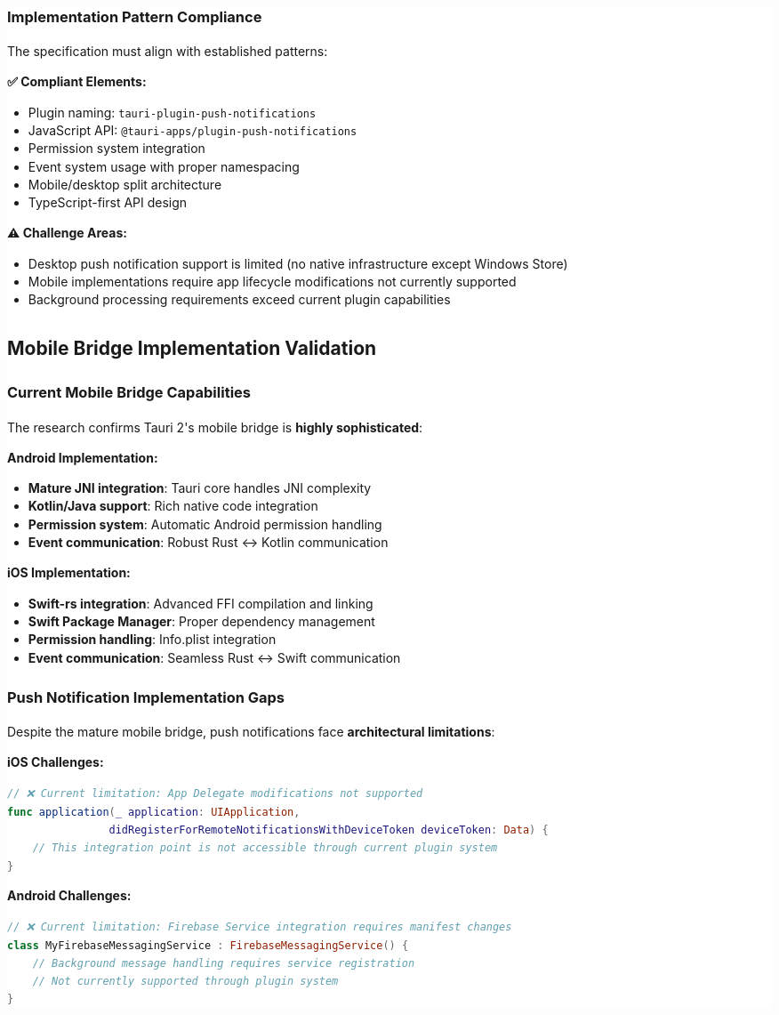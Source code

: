 ### Implementation Pattern Compliance
The specification must align with established patterns:

**✅ Compliant Elements:**
- Plugin naming: `tauri-plugin-push-notifications`
- JavaScript API: `@tauri-apps/plugin-push-notifications`
- Permission system integration
- Event system usage with proper namespacing
- Mobile/desktop split architecture
- TypeScript-first API design

**⚠️ Challenge Areas:**
- Desktop push notification support is limited (no native infrastructure except Windows Store)
- Mobile implementations require app lifecycle modifications not currently supported
- Background processing requirements exceed current plugin capabilities

## Mobile Bridge Implementation Validation

### Current Mobile Bridge Capabilities
The research confirms Tauri 2's mobile bridge is **highly sophisticated**:

**Android Implementation:**
- **Mature JNI integration**: Tauri core handles JNI complexity
- **Kotlin/Java support**: Rich native code integration
- **Permission system**: Automatic Android permission handling
- **Event communication**: Robust Rust ↔ Kotlin communication

**iOS Implementation:**
- **Swift-rs integration**: Advanced FFI compilation and linking
- **Swift Package Manager**: Proper dependency management
- **Permission handling**: Info.plist integration
- **Event communication**: Seamless Rust ↔ Swift communication

### Push Notification Implementation Gaps
Despite the mature mobile bridge, push notifications face **architectural limitations**:

**iOS Challenges:**
```swift
// ❌ Current limitation: App Delegate modifications not supported
func application(_ application: UIApplication, 
                didRegisterForRemoteNotificationsWithDeviceToken deviceToken: Data) {
    // This integration point is not accessible through current plugin system
}
```

**Android Challenges:**
```kotlin
// ❌ Current limitation: Firebase Service integration requires manifest changes
class MyFirebaseMessagingService : FirebaseMessagingService() {
    // Background message handling requires service registration
    // Not currently supported through plugin system
}
```
